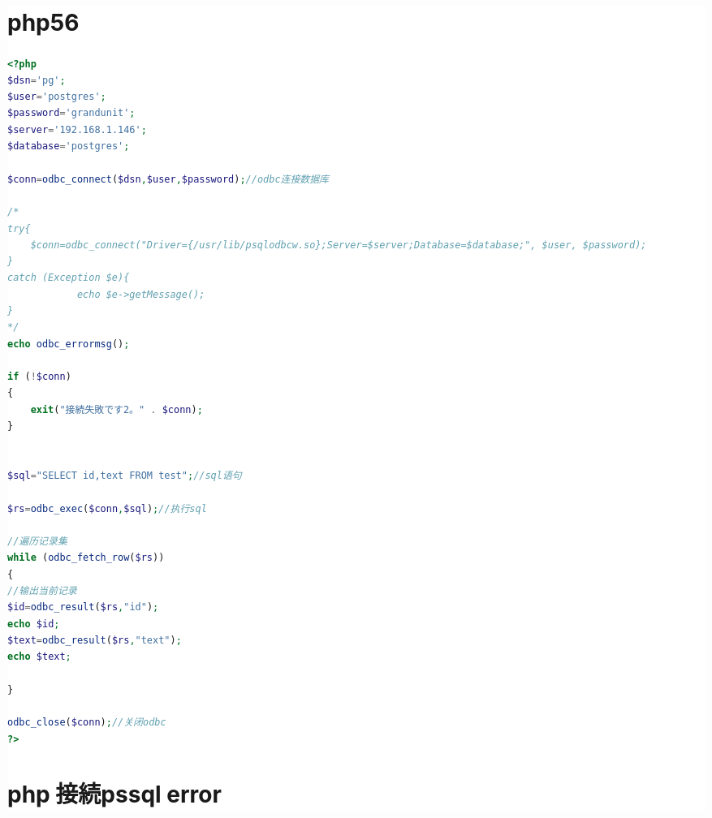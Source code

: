 # php56

```php
<?php
$dsn='pg';
$user='postgres';
$password='grandunit';
$server='192.168.1.146';
$database='postgres';
 
$conn=odbc_connect($dsn,$user,$password);//odbc连接数据库

/*
try{
	$conn=odbc_connect("Driver={/usr/lib/psqlodbcw.so};Server=$server;Database=$database;", $user, $password);
}
catch (Exception $e){
            echo $e->getMessage();
}
*/
echo odbc_errormsg();

if (!$conn)
{
    exit("接続失敗です2。" . $conn);
}
 
 
$sql="SELECT id,text FROM test";//sql语句
 
$rs=odbc_exec($conn,$sql);//执行sql
 
//遍历记录集
while (odbc_fetch_row($rs))
{
//输出当前记录
$id=odbc_result($rs,"id");
echo $id;
$text=odbc_result($rs,"text");
echo $text;

}
 
odbc_close($conn);//关闭odbc
?>

```

# php 接続pssql error
